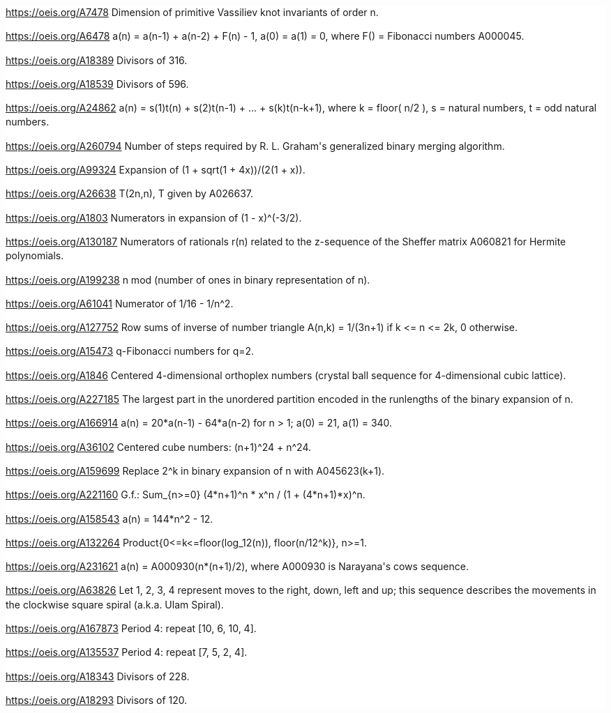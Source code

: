 https://oeis.org/A7478 Dimension of primitive Vassiliev knot invariants of order n.

https://oeis.org/A6478 a(n) = a(n-1) + a(n-2) + F(n) - 1, a(0) = a(1) = 0, where F() = Fibonacci numbers A000045.

https://oeis.org/A18389 Divisors of 316.

https://oeis.org/A18539 Divisors of 596.

https://oeis.org/A24862 a(n) = s(1)t(n) + s(2)t(n-1) + ... + s(k)t(n-k+1), where k = floor( n/2 ), s = natural numbers, t = odd natural numbers.

https://oeis.org/A260794 Number of steps required by R. L. Graham's generalized binary merging algorithm.

https://oeis.org/A99324 Expansion of (1 + sqrt(1 + 4x))/(2(1 + x)).

https://oeis.org/A26638 T(2n,n), T given by A026637.

https://oeis.org/A1803 Numerators in expansion of (1 - x)^(-3/2).

https://oeis.org/A130187 Numerators of rationals r(n) related to the z-sequence of the Sheffer matrix A060821 for Hermite polynomials.

https://oeis.org/A199238 n mod (number of ones in binary representation of n).

https://oeis.org/A61041 Numerator of 1/16 - 1/n^2.

https://oeis.org/A127752 Row sums of inverse of number triangle A(n,k) = 1/(3n+1) if k <= n <= 2k, 0 otherwise.

https://oeis.org/A15473 q-Fibonacci numbers for q=2.

https://oeis.org/A1846 Centered 4-dimensional orthoplex numbers (crystal ball sequence for 4-dimensional cubic lattice).

https://oeis.org/A227185 The largest part in the unordered partition encoded in the runlengths of the binary expansion of n.

https://oeis.org/A166914 a(n) = 20\*a(n-1) - 64\*a(n-2) for n > 1; a(0) = 21, a(1) = 340.

https://oeis.org/A36102 Centered cube numbers: (n+1)^24 + n^24.

https://oeis.org/A159699 Replace 2^k in binary expansion of n with A045623(k+1).

https://oeis.org/A221160 G.f.: Sum_{n>=0} (4\*n+1)^n \* x^n / (1 + (4\*n+1)\*x)^n.

https://oeis.org/A158543 a(n) = 144\*n^2 - 12.

https://oeis.org/A132264 Product{0<=k<=floor(log_12(n)), floor(n/12^k)}, n>=1.

https://oeis.org/A231621 a(n) = A000930(n\*(n+1)/2), where A000930 is Narayana's cows sequence.

https://oeis.org/A63826 Let 1, 2, 3, 4 represent moves to the right, down, left and up; this sequence describes the movements in the clockwise square spiral (a.k.a. Ulam Spiral).

https://oeis.org/A167873 Period 4: repeat [10, 6, 10, 4].

https://oeis.org/A135537 Period 4: repeat [7, 5, 2, 4].

https://oeis.org/A18343 Divisors of 228.

https://oeis.org/A18293 Divisors of 120.
